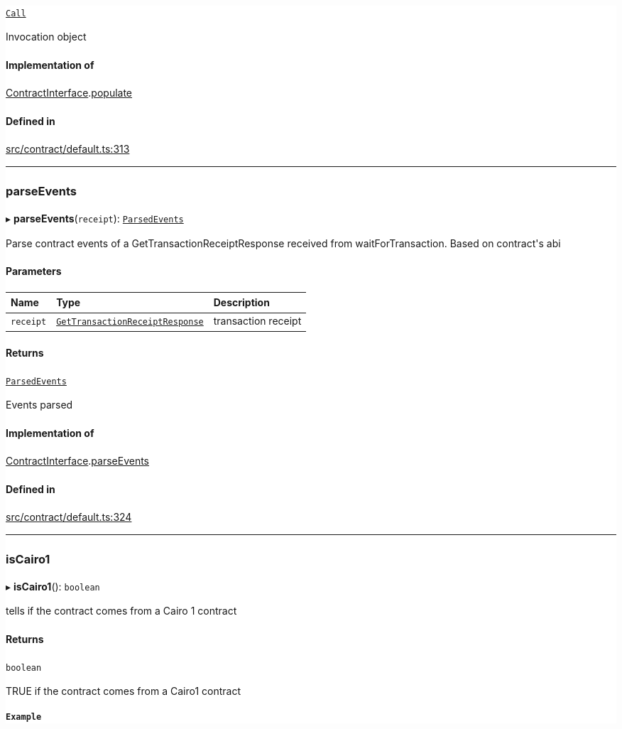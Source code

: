 [`Call`](../namespaces/types.md#call)

Invocation object

#### Implementation of

[ContractInterface](ContractInterface.md).[populate](ContractInterface.md#populate)

#### Defined in

[src/contract/default.ts:313](https://github.com/starknet-io/starknet.js/blob/v7.6.2/src/contract/default.ts#L313)

---

### parseEvents

▸ **parseEvents**(`receipt`): [`ParsedEvents`](../namespaces/types.md#parsedevents)

Parse contract events of a GetTransactionReceiptResponse received from waitForTransaction. Based on contract's abi

#### Parameters

| Name      | Type                                                                                    | Description         |
| :-------- | :-------------------------------------------------------------------------------------- | :------------------ |
| `receipt` | [`GetTransactionReceiptResponse`](../namespaces/types.md#gettransactionreceiptresponse) | transaction receipt |

#### Returns

[`ParsedEvents`](../namespaces/types.md#parsedevents)

Events parsed

#### Implementation of

[ContractInterface](ContractInterface.md).[parseEvents](ContractInterface.md#parseevents)

#### Defined in

[src/contract/default.ts:324](https://github.com/starknet-io/starknet.js/blob/v7.6.2/src/contract/default.ts#L324)

---

### isCairo1

▸ **isCairo1**(): `boolean`

tells if the contract comes from a Cairo 1 contract

#### Returns

`boolean`

TRUE if the contract comes from a Cairo1 contract

**`Example`**
